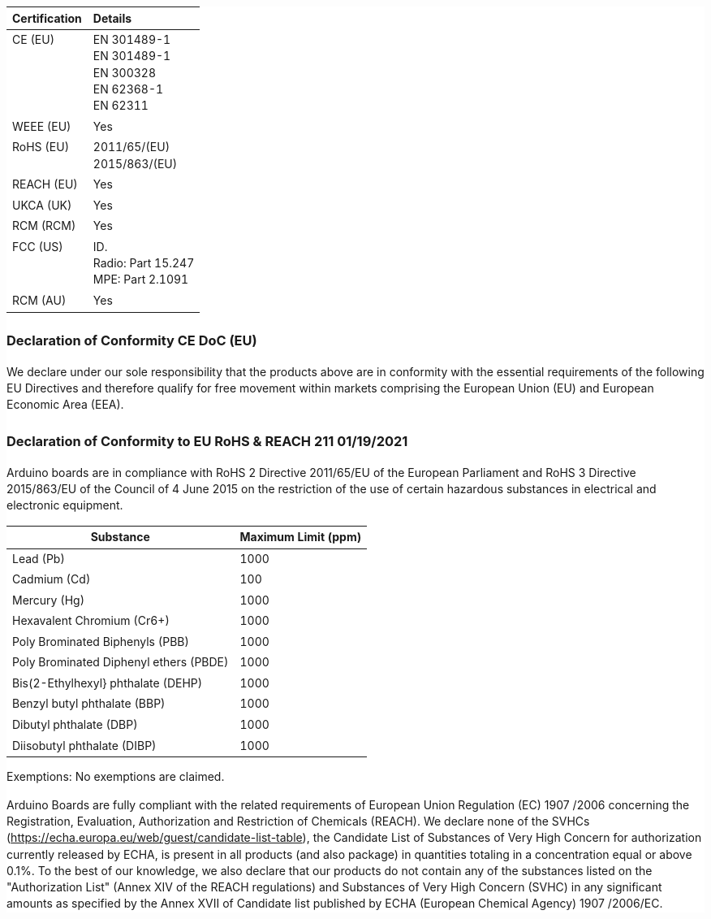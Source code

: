 | Certification | Details                                                                   |
|:--------------|:--------------------------------------------------------------------------|
| CE (EU)       | EN 301489-1<br />EN 301489-1<br />EN 300328<br />EN 62368-1<br />EN 62311 |
| WEEE (EU)     | Yes                                                                       |
| RoHS (EU)     | 2011/65/(EU)<br />2015/863/(EU)                                           |
| REACH (EU)    | Yes                                                                       |
| UKCA (UK)     | Yes                                                                       |
| RCM (RCM)     | Yes                                                                       |
| FCC (US)      | ID.<br />Radio: Part 15.247<br />MPE: Part 2.1091                         |
| RCM (AU)      | Yes                                                                       |

### Declaration of Conformity CE DoC (EU)

We declare under our sole responsibility that the products above are in conformity with the essential requirements of the following EU Directives and therefore qualify for free movement within markets comprising the European Union (EU) and European Economic Area (EEA).

### Declaration of Conformity to EU RoHS & REACH 211 01/19/2021

Arduino boards are in compliance with RoHS 2 Directive 2011/65/EU of the European Parliament and RoHS 3 Directive 2015/863/EU of the Council of 4 June 2015 on the restriction of the use of certain hazardous substances in electrical and electronic equipment.

| **Substance**                          | **Maximum Limit (ppm)** |
|----------------------------------------|-------------------------|
| Lead (Pb)                              | 1000                    |
| Cadmium (Cd)                           | 100                     |
| Mercury (Hg)                           | 1000                    |
| Hexavalent Chromium (Cr6+)             | 1000                    |
| Poly Brominated Biphenyls (PBB)        | 1000                    |
| Poly Brominated Diphenyl ethers (PBDE) | 1000                    |
| Bis(2-Ethylhexyl} phthalate (DEHP)     | 1000                    |
| Benzyl butyl phthalate (BBP)           | 1000                    |
| Dibutyl phthalate (DBP)                | 1000                    |
| Diisobutyl phthalate (DIBP)            | 1000                    |

Exemptions: No exemptions are claimed.

Arduino Boards are fully compliant with the related requirements of European Union Regulation (EC) 1907 /2006 concerning the Registration, Evaluation, Authorization and Restriction of Chemicals (REACH). We declare none of the SVHCs (<https://echa.europa.eu/web/guest/candidate-list-table>), the Candidate List of Substances of Very High Concern for authorization currently released by ECHA, is present in all products (and also package) in quantities totaling in a concentration equal or above 0.1%. To the best of our knowledge, we also declare that our products do not contain any of the substances listed on the "Authorization List" (Annex XIV of the REACH regulations) and Substances of Very High Concern (SVHC) in any significant amounts as specified by the Annex XVII of Candidate list published by ECHA (European Chemical Agency) 1907 /2006/EC.

